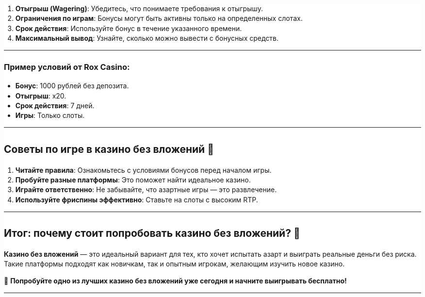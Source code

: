 1. **Отыгрыш (Wagering)**: Убедитесь, что понимаете требования к отыгрышу.  
2. **Ограничения по играм**: Бонусы могут быть активны только на определенных слотах.  
3. **Срок действия**: Используйте бонус в течение указанного времени.  
4. **Максимальный вывод**: Узнайте, сколько можно вывести с бонусных средств.

---

### Пример условий от Rox Casino:

- **Бонус**: 1000 рублей без депозита.  
- **Отыгрыш**: x20.  
- **Срок действия**: 7 дней.  
- **Игры**: Только слоты.

---

## Советы по игре в казино без вложений 🧠

1. **Читайте правила**: Ознакомьтесь с условиями бонусов перед началом игры.  
2. **Пробуйте разные платформы**: Это поможет найти идеальное казино.  
3. **Играйте ответственно**: Не забывайте, что азартные игры — это развлечение.  
4. **Используйте фриспины эффективно**: Ставьте на слоты с высоким RTP.

---

## Итог: почему стоит попробовать казино без вложений? 🎉

**Казино без вложений** — это идеальный вариант для тех, кто хочет испытать азарт и выиграть реальные деньги без риска. Такие платформы подходят как новичкам, так и опытным игрокам, желающим изучить новое казино.

🎰 **Попробуйте одно из лучших казино без вложений уже сегодня и начните выигрывать бесплатно!**

---

